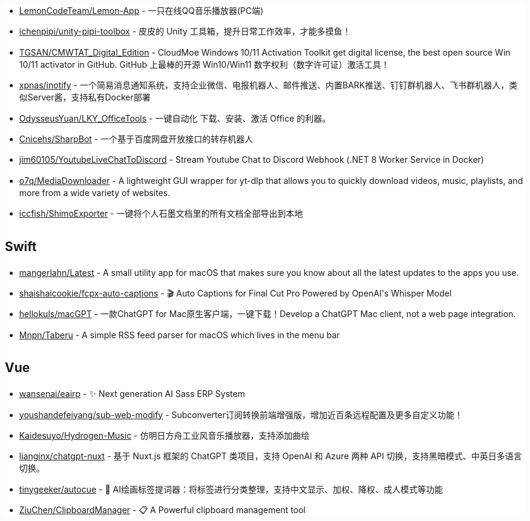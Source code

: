 *   [LemonCodeTeam/Lemon-App](https://github.com/LemonCodeTeam/Lemon-App) - 一只在线QQ音乐播放器(PC端)

*   [ichenpipi/unity-pipi-toolbox](https://github.com/ichenpipi/unity-pipi-toolbox) - 皮皮的 Unity 工具箱，提升日常工作效率，才能多摸鱼！

*   [TGSAN/CMWTAT\_Digital\_Edition](https://github.com/TGSAN/CMWTAT_Digital_Edition) - CloudMoe Windows 10/11 Activation Toolkit get digital license, the best open source Win 10/11 activator in GitHub. GitHub 上最棒的开源 Win10/Win11 数字权利（数字许可证）激活工具！

*   [xpnas/inotify](https://github.com/xpnas/inotify) - 一个简易消息通知系统，支持企业微信、电报机器人、邮件推送、内置BARK推送、钉钉群机器人、飞书群机器人，类似Server酱，支持私有Docker部署

*   [OdysseusYuan/LKY\_OfficeTools](https://github.com/OdysseusYuan/LKY_OfficeTools) - 一键自动化 下载、安装、激活 Office 的利器。

*   [Cnicehs/SharpBot](https://github.com/Cnicehs/SharpBot) - 一个基于百度网盘开放接口的转存机器人

*   [jim60105/YoutubeLiveChatToDiscord](https://github.com/jim60105/YoutubeLiveChatToDiscord) - Stream Youtube Chat to Discord Webhook (.NET 8 Worker Service in Docker)

*   [o7q/MediaDownloader](https://github.com/o7q/MediaDownloader) - A lightweight GUI wrapper for yt-dlp that allows you to quickly download videos, music, playlists, and more from a wide variety of websites.

*   [iccfish/ShimoExporter](https://github.com/iccfish/ShimoExporter) - 一键将个人石墨文档里的所有文档全部导出到本地

## Swift

*   [mangerlahn/Latest](https://github.com/mangerlahn/Latest) - A small utility app for macOS that makes sure you know about all the latest updates to the apps you use.

*   [shaishaicookie/fcpx-auto-captions](https://github.com/shaishaicookie/fcpx-auto-captions) - 🎬 Auto Captions for Final Cut Pro Powered by OpenAI's Whisper Model

*   [hellokuls/macGPT](https://github.com/hellokuls/macGPT) - 一款ChatGPT for Mac原生客户端，一键下载！Develop a ChatGPT Mac client, not a web page integration.

*   [Mnpn/Taberu](https://github.com/Mnpn/Taberu) - A simple RSS feed parser for macOS which lives in the menu bar

## Vue

*   [wansenai/eairp](https://github.com/wansenai/eairp) - ✨ Next generation AI Sass ERP System

*   [youshandefeiyang/sub-web-modify](https://github.com/youshandefeiyang/sub-web-modify) - Subconverter订阅转换前端增强版，增加近百条远程配置及更多自定义功能！

*   [Kaidesuyo/Hydrogen-Music](https://github.com/Kaidesuyo/Hydrogen-Music) - 仿明日方舟工业风音乐播放器，支持添加曲绘

*   [lianginx/chatgpt-nuxt](https://github.com/lianginx/chatgpt-nuxt) - 基于 Nuxt.js 框架的 ChatGPT 类项目，支持 OpenAI 和 Azure 两种 API 切换，支持黑暗模式、中英日多语言切换。

*   [tinygeeker/autocue](https://github.com/tinygeeker/autocue) - 🌈 AI绘画标签提词器：将标签进行分类整理，支持中文显示、加权、降权、成人模式等功能

*   [ZiuChen/ClipboardManager](https://github.com/ZiuChen/ClipboardManager) - 📋 A Powerful clipboard management tool

